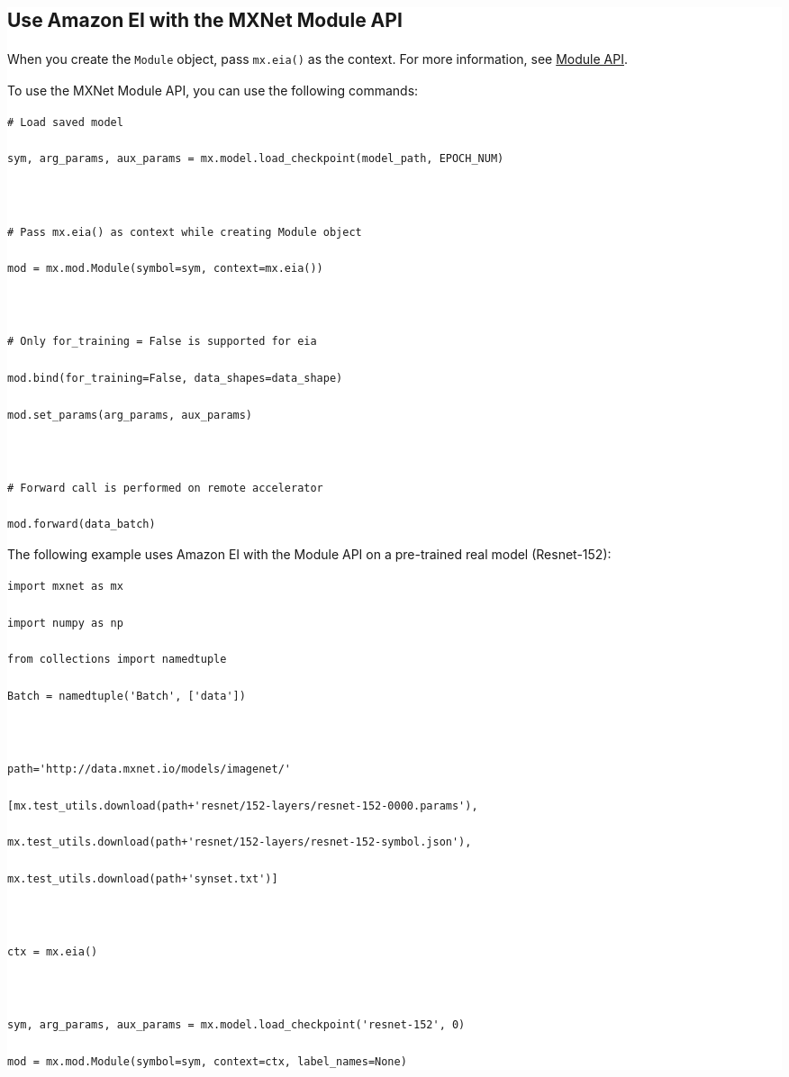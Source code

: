 ## Use Amazon EI with the MXNet Module API<a name="ei-mxnet-module-api"></a>

When you create the `Module` object, pass `mx.eia()` as the context\. For more information, see [Module API](https://mxnet.incubator.apache.org/api/python/index.html#module-api)\.

To use the MXNet Module API, you can use the following commands: 

```
# Load saved model
 
sym, arg_params, aux_params = mx.model.load_checkpoint(model_path, EPOCH_NUM)
 

 
# Pass mx.eia() as context while creating Module object
 
mod = mx.mod.Module(symbol=sym, context=mx.eia())
 

 
# Only for_training = False is supported for eia
 
mod.bind(for_training=False, data_shapes=data_shape)
 
mod.set_params(arg_params, aux_params)
 

 
# Forward call is performed on remote accelerator
 
mod.forward(data_batch)
```

The following example uses Amazon EI with the Module API on a pre\-trained real model \(Resnet\-152\):

```
import mxnet as mx
 
import numpy as np
 
from collections import namedtuple
 
Batch = namedtuple('Batch', ['data'])
 

 
path='http://data.mxnet.io/models/imagenet/'
 
[mx.test_utils.download(path+'resnet/152-layers/resnet-152-0000.params'),
 
mx.test_utils.download(path+'resnet/152-layers/resnet-152-symbol.json'),
 
mx.test_utils.download(path+'synset.txt')]
 

 
ctx = mx.eia()
 

 
sym, arg_params, aux_params = mx.model.load_checkpoint('resnet-152', 0)
 
mod = mx.mod.Module(symbol=sym, context=ctx, label_names=None)
```